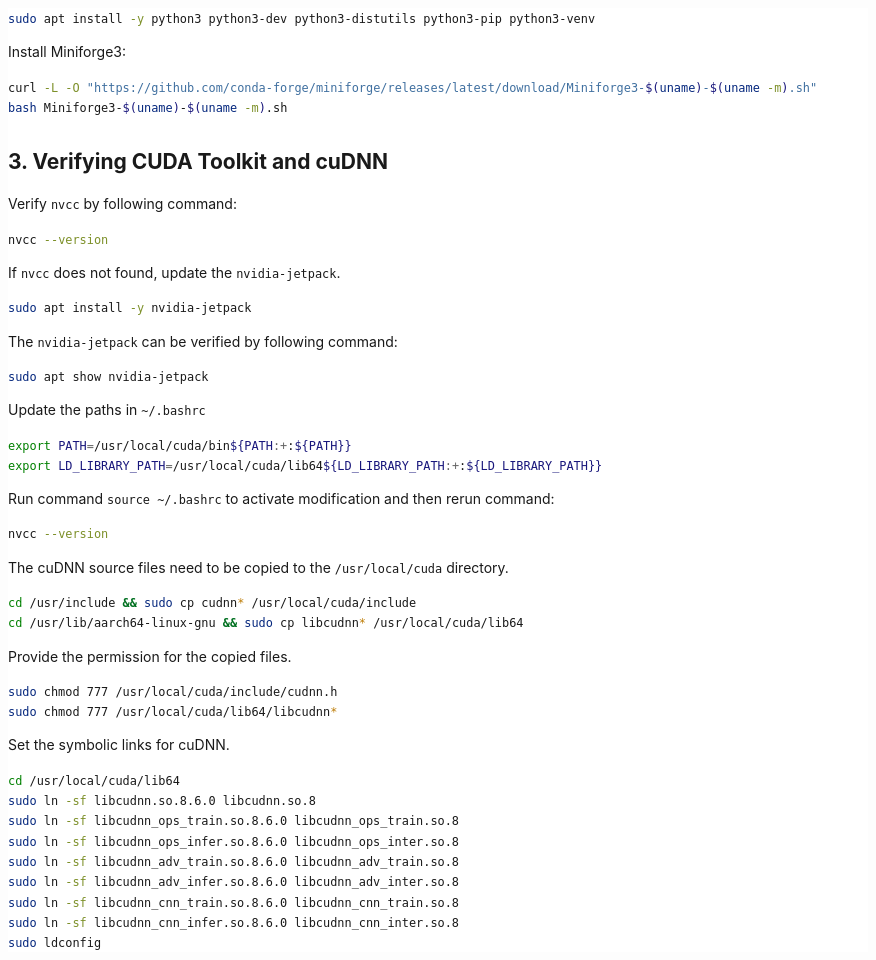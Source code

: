 ```sh
sudo apt install -y python3 python3-dev python3-distutils python3-pip python3-venv
```

Install Miniforge3:

```sh
curl -L -O "https://github.com/conda-forge/miniforge/releases/latest/download/Miniforge3-$(uname)-$(uname -m).sh"
bash Miniforge3-$(uname)-$(uname -m).sh
```

## 3. Verifying CUDA Toolkit and cuDNN

Verify `nvcc` by following command:

```sh
nvcc --version
```

If `nvcc` does not found, update the `nvidia-jetpack`.

```sh
sudo apt install -y nvidia-jetpack
```

The `nvidia-jetpack` can be verified by following command:

```sh
sudo apt show nvidia-jetpack
```

Update the paths in `~/.bashrc`

```sh
export PATH=/usr/local/cuda/bin${PATH:+:${PATH}}
export LD_LIBRARY_PATH=/usr/local/cuda/lib64${LD_LIBRARY_PATH:+:${LD_LIBRARY_PATH}}
```

Run command `source ~/.bashrc` to activate modification and then rerun command:

```sh
nvcc --version
```

The cuDNN source files need to be copied to the `/usr/local/cuda` directory.

```sh
cd /usr/include && sudo cp cudnn* /usr/local/cuda/include
cd /usr/lib/aarch64-linux-gnu && sudo cp libcudnn* /usr/local/cuda/lib64
```

Provide the permission for the copied files.

```sh
sudo chmod 777 /usr/local/cuda/include/cudnn.h
sudo chmod 777 /usr/local/cuda/lib64/libcudnn*
```

Set the symbolic links for cuDNN.

```sh
cd /usr/local/cuda/lib64
sudo ln -sf libcudnn.so.8.6.0 libcudnn.so.8
sudo ln -sf libcudnn_ops_train.so.8.6.0 libcudnn_ops_train.so.8
sudo ln -sf libcudnn_ops_infer.so.8.6.0 libcudnn_ops_inter.so.8
sudo ln -sf libcudnn_adv_train.so.8.6.0 libcudnn_adv_train.so.8
sudo ln -sf libcudnn_adv_infer.so.8.6.0 libcudnn_adv_inter.so.8
sudo ln -sf libcudnn_cnn_train.so.8.6.0 libcudnn_cnn_train.so.8
sudo ln -sf libcudnn_cnn_infer.so.8.6.0 libcudnn_cnn_inter.so.8
sudo ldconfig
```
